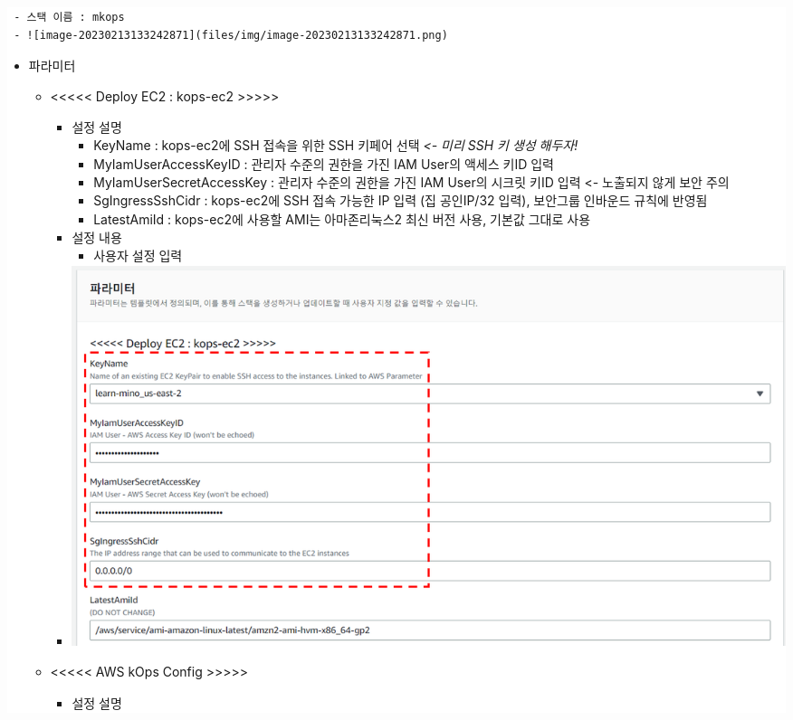      - 스택 이름 : mkops
     - ![image-20230213133242871](files/img/image-20230213133242871.png)

   - 파라미터

     - <<<<< Deploy EC2 : kops-ec2 >>>>>

       - 설정 설명
         - KeyName : kops-ec2에 SSH 접속을 위한 SSH 키페어 선택 *<- 미리 SSH 키 생성 해두자!*
         - MyIamUserAccessKeyID : 관리자 수준의 권한을 가진 IAM User의 액세스 키ID 입력
         - MyIamUserSecretAccessKey : 관리자 수준의 권한을 가진 IAM User의 시크릿 키ID 입력 <- 노출되지 않게 보안 주의
         - SgIngressSshCidr : kops-ec2에 SSH 접속 가능한 IP 입력 (집 공인IP/32 입력), 보안그룹 인바운드 규칙에 반영됨
         - LatestAmiId : kops-ec2에 사용할 AMI는 아마존리눅스2 최신 버전 사용, 기본값 그대로 사용
       - 설정 내용
         - 사용자 설정 입력
       - ![image-20230213133247809](files/img/image-20230213133247809.png)

     - <<<<< AWS kOps Config >>>>>

       - 설정 설명
